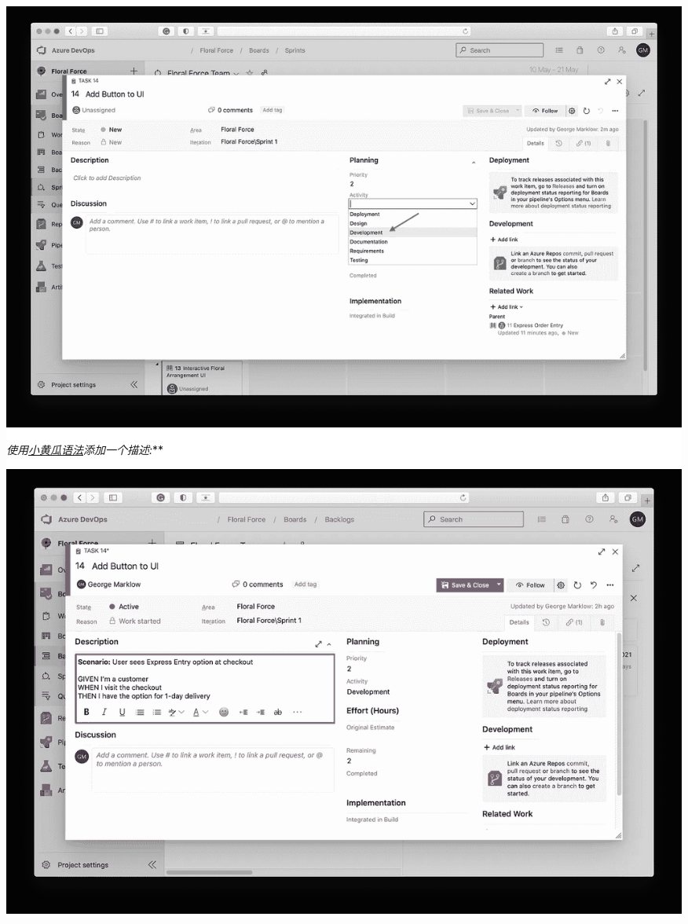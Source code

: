 ***![](img/f68f1b66af65e7c59a52a90c2f4d4885.png)***

***使用[小黄瓜语法](https://cucumber.io/docs/gherkin/reference/)添加一个*描述*:***

***![](img/27c5ed598fdb835732fb5bc41b0e260b.png)***
